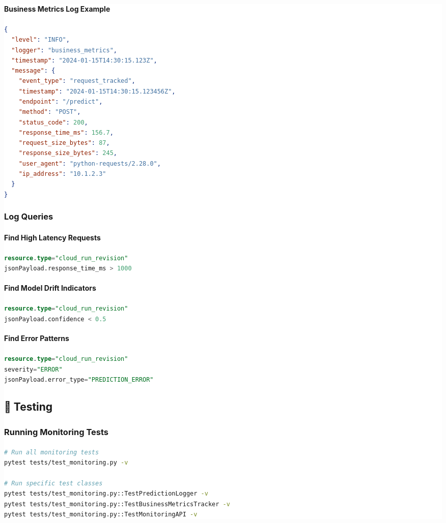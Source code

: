 #### Business Metrics Log Example
```json
{
  "level": "INFO",
  "logger": "business_metrics",
  "timestamp": "2024-01-15T14:30:15.123Z", 
  "message": {
    "event_type": "request_tracked",
    "timestamp": "2024-01-15T14:30:15.123456Z",
    "endpoint": "/predict",
    "method": "POST",
    "status_code": 200,
    "response_time_ms": 156.7,
    "request_size_bytes": 87,
    "response_size_bytes": 245,
    "user_agent": "python-requests/2.28.0",
    "ip_address": "10.1.2.3"
  }
}
```

### Log Queries

#### Find High Latency Requests
```sql
resource.type="cloud_run_revision"
jsonPayload.response_time_ms > 1000
```

#### Find Model Drift Indicators  
```sql
resource.type="cloud_run_revision"
jsonPayload.confidence < 0.5
```

#### Find Error Patterns
```sql
resource.type="cloud_run_revision" 
severity="ERROR"
jsonPayload.error_type="PREDICTION_ERROR"
```

## 🧪 Testing

### Running Monitoring Tests

```bash
# Run all monitoring tests
pytest tests/test_monitoring.py -v

# Run specific test classes
pytest tests/test_monitoring.py::TestPredictionLogger -v
pytest tests/test_monitoring.py::TestBusinessMetricsTracker -v
pytest tests/test_monitoring.py::TestMonitoringAPI -v
```
